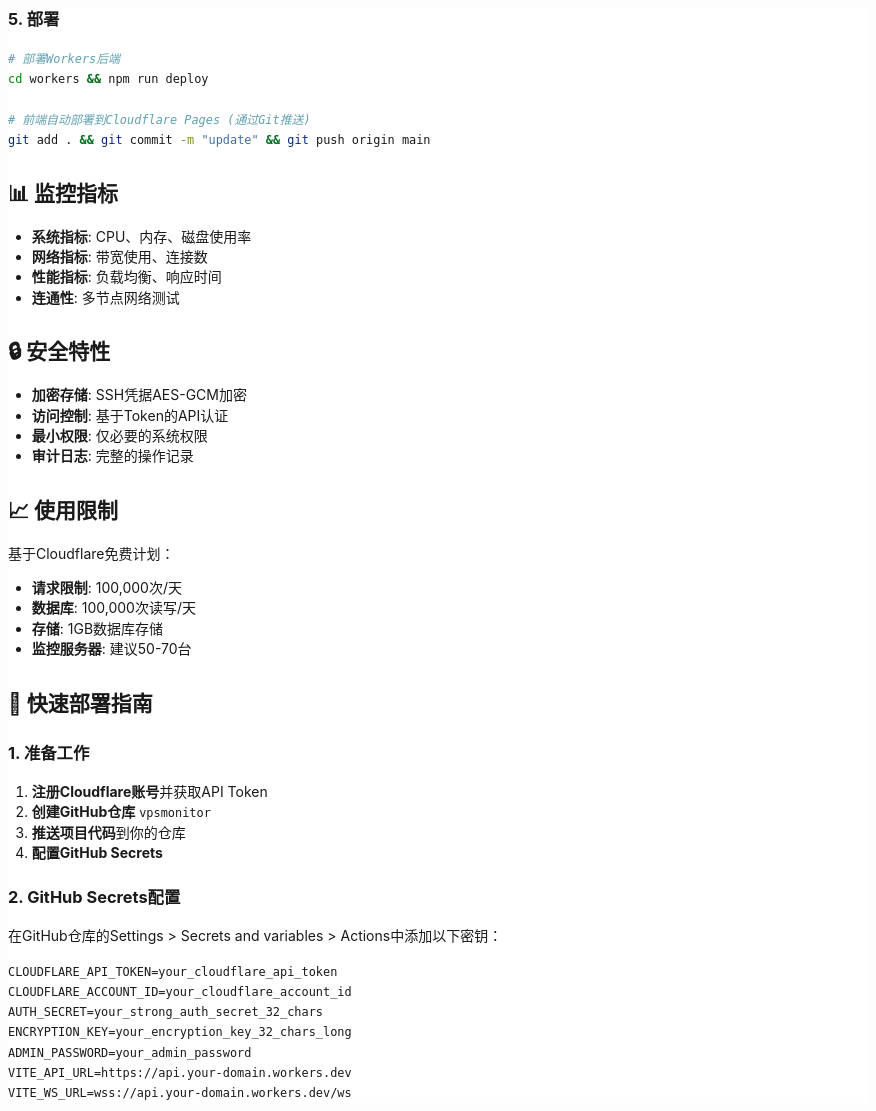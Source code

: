 ### 5. 部署
```bash
# 部署Workers后端
cd workers && npm run deploy

# 前端自动部署到Cloudflare Pages (通过Git推送)
git add . && git commit -m "update" && git push origin main
```

## 📊 监控指标

- **系统指标**: CPU、内存、磁盘使用率
- **网络指标**: 带宽使用、连接数
- **性能指标**: 负载均衡、响应时间
- **连通性**: 多节点网络测试

## 🔒 安全特性

- **加密存储**: SSH凭据AES-GCM加密
- **访问控制**: 基于Token的API认证
- **最小权限**: 仅必要的系统权限
- **审计日志**: 完整的操作记录

## 📈 使用限制

基于Cloudflare免费计划：
- **请求限制**: 100,000次/天
- **数据库**: 100,000次读写/天
- **存储**: 1GB数据库存储
- **监控服务器**: 建议50-70台

## 🚀 快速部署指南

### 1. 准备工作

1. **注册Cloudflare账号**并获取API Token
2. **创建GitHub仓库** `vpsmonitor`
3. **推送项目代码**到你的仓库
4. **配置GitHub Secrets**

### 2. GitHub Secrets配置

在GitHub仓库的Settings > Secrets and variables > Actions中添加以下密钥：

```
CLOUDFLARE_API_TOKEN=your_cloudflare_api_token
CLOUDFLARE_ACCOUNT_ID=your_cloudflare_account_id
AUTH_SECRET=your_strong_auth_secret_32_chars
ENCRYPTION_KEY=your_encryption_key_32_chars_long
ADMIN_PASSWORD=your_admin_password
VITE_API_URL=https://api.your-domain.workers.dev
VITE_WS_URL=wss://api.your-domain.workers.dev/ws
```
